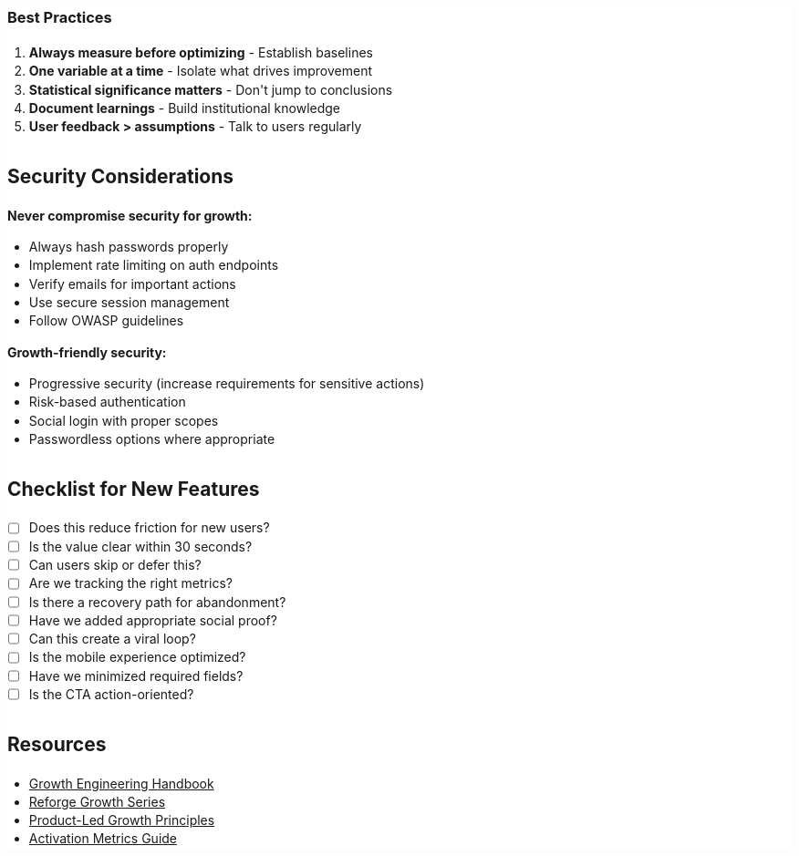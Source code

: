 ### Best Practices

1. **Always measure before optimizing** - Establish baselines
2. **One variable at a time** - Isolate what drives improvement
3. **Statistical significance matters** - Don't jump to conclusions
4. **Document learnings** - Build institutional knowledge
5. **User feedback > assumptions** - Talk to users regularly

## Security Considerations

**Never compromise security for growth:**
- Always hash passwords properly
- Implement rate limiting on auth endpoints
- Verify emails for important actions
- Use secure session management
- Follow OWASP guidelines

**Growth-friendly security:**
- Progressive security (increase requirements for sensitive actions)
- Risk-based authentication
- Social login with proper scopes
- Passwordless options where appropriate

## Checklist for New Features

- [ ] Does this reduce friction for new users?
- [ ] Is the value clear within 30 seconds?
- [ ] Can users skip or defer this?
- [ ] Are we tracking the right metrics?
- [ ] Is there a recovery path for abandonment?
- [ ] Have we added appropriate social proof?
- [ ] Can this create a viral loop?
- [ ] Is the mobile experience optimized?
- [ ] Have we minimized required fields?
- [ ] Is the CTA action-oriented?

## Resources

- [Growth Engineering Handbook](https://www.growthengineering.com)
- [Reforge Growth Series](https://www.reforge.com)
- [Product-Led Growth Principles](https://productled.com)
- [Activation Metrics Guide](https://www.productplan.com/glossary/activation-metrics/)
